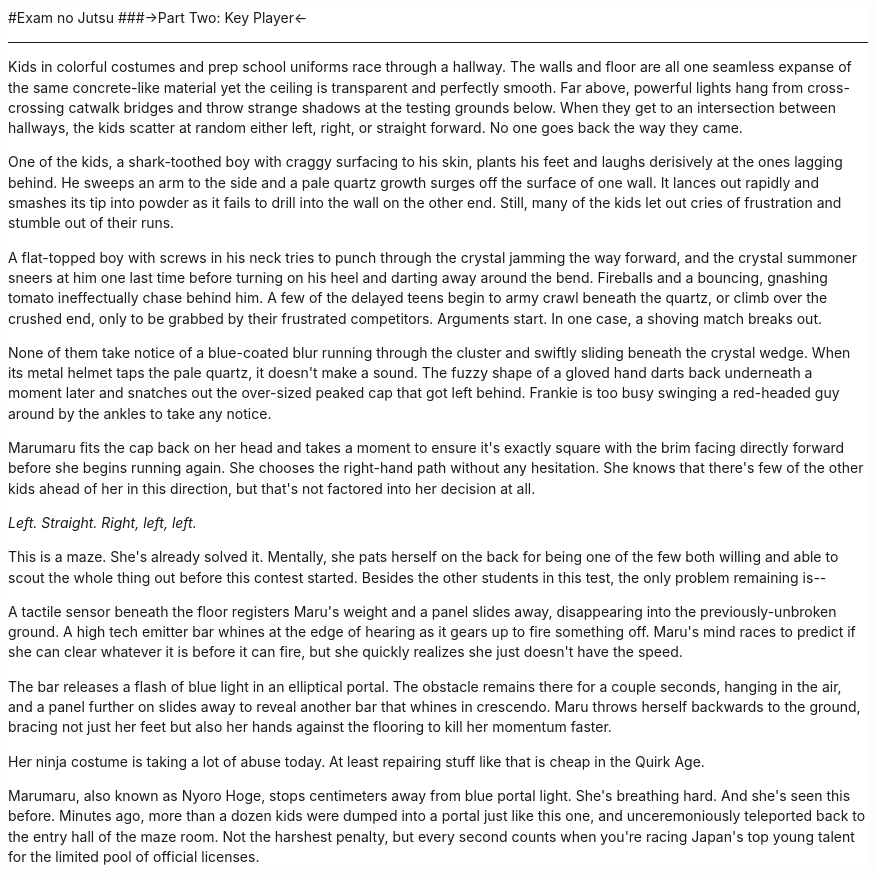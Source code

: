 #Exam no Jutsu
###->Part Two: Key Player<-
_____

Kids in colorful costumes and prep school uniforms race through a hallway. The walls and floor are all one seamless expanse of the same concrete-like material yet the ceiling is transparent and perfectly smooth. Far above, powerful lights hang from cross-crossing catwalk bridges and throw strange shadows at the testing grounds below. When they get to an intersection between hallways, the kids scatter at random either left, right, or straight forward. No one goes back the way they came.

One of the kids, a shark-toothed boy with craggy surfacing to his skin, plants his feet and laughs derisively at the ones lagging behind. He sweeps an arm to the side and a pale quartz growth surges off the surface of one wall. It lances out rapidly and smashes its tip into powder as it fails to drill into the wall on the other end. Still, many of the kids let out cries of frustration and stumble out of their runs. 

A flat-topped boy with screws in his neck tries to punch through the crystal jamming the way forward, and the crystal summoner sneers at him one last time before turning on his heel and darting away around the bend. Fireballs and a bouncing, gnashing tomato ineffectually chase behind him. A few of the delayed teens begin to army crawl beneath the quartz, or climb over the crushed end, only to be grabbed by their frustrated competitors. Arguments start. In one case, a shoving match breaks out.

None of them take notice of a blue-coated blur running through the cluster and swiftly sliding beneath the crystal wedge. When its metal helmet taps the pale quartz, it doesn't make a sound. The fuzzy shape of a gloved hand darts back underneath a moment later and snatches out the over-sized peaked cap that got left behind. Frankie is too busy swinging a red-headed guy around by the ankles to take any notice.

Marumaru fits the cap back on her head and takes a moment to ensure it's exactly square with the brim facing directly forward before she begins running again. She chooses the right-hand path without any hesitation. She knows that there's few of the other kids ahead of her in this direction, but that's not factored into her decision at all.

*Left. Straight. Right, left, left.*

This is a maze. She's already solved it. Mentally, she pats herself on the back for being one of the few both willing and able to scout the whole thing out before this contest started. Besides the other students in this test, the only problem remaining is--

A tactile sensor beneath the floor registers Maru's weight and a panel slides away, disappearing into the previously-unbroken ground. A high tech emitter bar whines at the edge of hearing as it gears up to fire something off. Maru's mind races to predict if she can clear whatever it is before it can fire, but she quickly realizes she just doesn't have the speed.

The bar releases a flash of blue light in an elliptical portal. The obstacle remains there for a couple seconds, hanging in the air, and a panel further on slides away to reveal another bar that whines in crescendo. Maru throws herself backwards to the ground, bracing not just her feet but also her hands against the flooring to kill her momentum faster.

Her ninja costume is taking a lot of abuse today. At least repairing stuff like that is cheap in the Quirk Age. 

Marumaru, also known as Nyoro Hoge, stops centimeters away from blue portal light. She's breathing hard. And she's seen this before. Minutes ago, more than a dozen kids were dumped into a portal just like this one, and unceremoniously teleported back to the entry hall of the maze room. Not the harshest penalty, but every second counts when you're racing Japan's top young talent for the limited pool of official licenses. 
